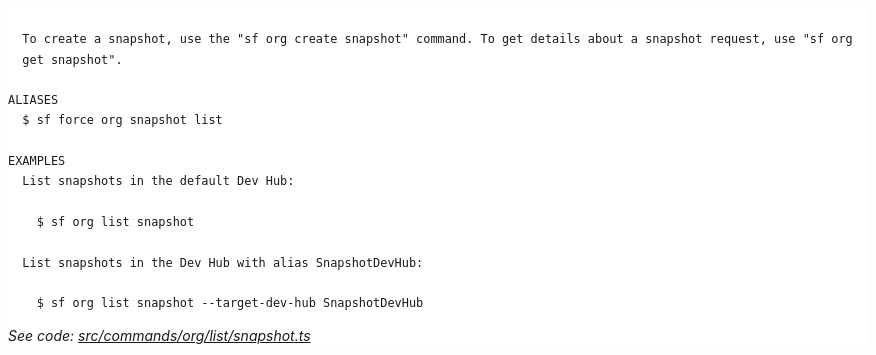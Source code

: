 ```

  To create a snapshot, use the "sf org create snapshot" command. To get details about a snapshot request, use "sf org
  get snapshot".

ALIASES
  $ sf force org snapshot list

EXAMPLES
  List snapshots in the default Dev Hub:

    $ sf org list snapshot

  List snapshots in the Dev Hub with alias SnapshotDevHub:

    $ sf org list snapshot --target-dev-hub SnapshotDevHub
```

_See code: [src/commands/org/list/snapshot.ts](https://github.com/salesforcecli/plugin-signups/blob/2.6.1/src/commands/org/list/snapshot.ts)_


